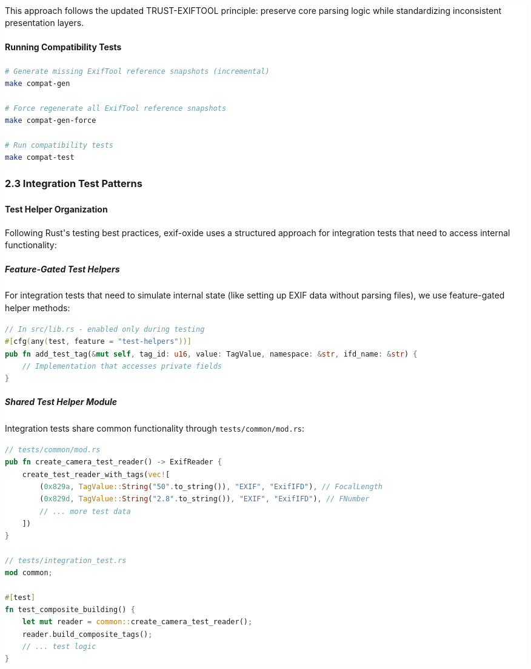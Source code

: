 This approach follows the updated TRUST-EXIFTOOL principle: preserve core parsing logic while standardizing inconsistent presentation layers.

#### Running Compatibility Tests

```bash
# Generate missing ExifTool reference snapshots (incremental)
make compat-gen

# Force regenerate all ExifTool reference snapshots
make compat-gen-force

# Run compatibility tests
make compat-test
```

### 2.3 Integration Test Patterns

#### Test Helper Organization

Following Rust's testing best practices, exif-oxide uses a structured approach for integration tests that need to access internal functionality:

##### Feature-Gated Test Helpers

For integration tests that need to simulate internal state (like setting up EXIF data without parsing files), we use feature-gated helper methods:

```rust
// In src/lib.rs - enabled only during testing
#[cfg(any(test, feature = "test-helpers"))]
pub fn add_test_tag(&mut self, tag_id: u16, value: TagValue, namespace: &str, ifd_name: &str) {
    // Implementation that accesses private fields
}
```

##### Shared Test Helper Module

Integration tests share common functionality through `tests/common/mod.rs`:

```rust
// tests/common/mod.rs
pub fn create_camera_test_reader() -> ExifReader {
    create_test_reader_with_tags(vec![
        (0x829a, TagValue::String("50".to_string()), "EXIF", "ExifIFD"), // FocalLength
        (0x829d, TagValue::String("2.8".to_string()), "EXIF", "ExifIFD"), // FNumber
        // ... more test data
    ])
}

// tests/integration_test.rs
mod common;

#[test]
fn test_composite_building() {
    let mut reader = common::create_camera_test_reader();
    reader.build_composite_tags();
    // ... test logic
}
```
